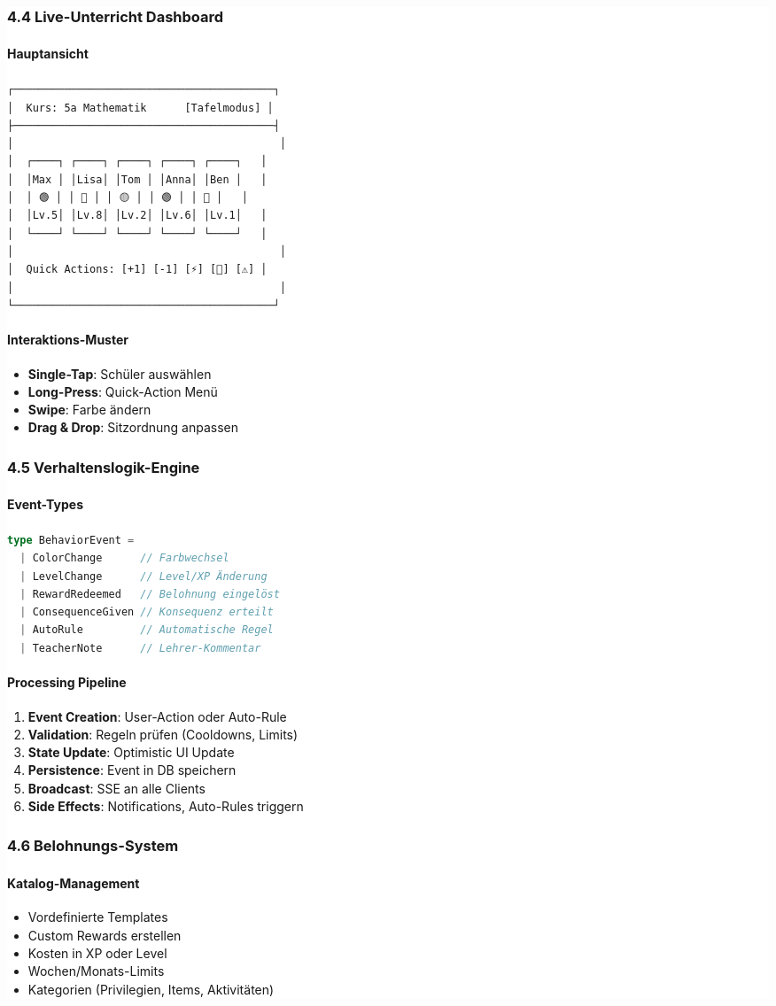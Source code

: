 ### 4.4 Live-Unterricht Dashboard

#### Hauptansicht
```
┌─────────────────────────────────────────┐
│  Kurs: 5a Mathematik      [Tafelmodus] │
├─────────────────────────────────────────┤
│                                          │
│  ┌────┐ ┌────┐ ┌────┐ ┌────┐ ┌────┐   │
│  │Max │ │Lisa│ │Tom │ │Anna│ │Ben │   │
│  │ 🟢 │ │ 🔵 │ │ 🟡 │ │ 🟢 │ │ 🔴 │   │
│  │Lv.5│ │Lv.8│ │Lv.2│ │Lv.6│ │Lv.1│   │
│  └────┘ └────┘ └────┘ └────┘ └────┘   │
│                                          │
│  Quick Actions: [+1] [-1] [⚡] [🎁] [⚠️] │
│                                          │
└─────────────────────────────────────────┘
```

#### Interaktions-Muster
- **Single-Tap**: Schüler auswählen
- **Long-Press**: Quick-Action Menü
- **Swipe**: Farbe ändern
- **Drag & Drop**: Sitzordnung anpassen

### 4.5 Verhaltenslogik-Engine

#### Event-Types
```typescript
type BehaviorEvent = 
  | ColorChange      // Farbwechsel
  | LevelChange      // Level/XP Änderung
  | RewardRedeemed   // Belohnung eingelöst
  | ConsequenceGiven // Konsequenz erteilt
  | AutoRule         // Automatische Regel
  | TeacherNote      // Lehrer-Kommentar
```

#### Processing Pipeline
1. **Event Creation**: User-Action oder Auto-Rule
2. **Validation**: Regeln prüfen (Cooldowns, Limits)
3. **State Update**: Optimistic UI Update
4. **Persistence**: Event in DB speichern
5. **Broadcast**: SSE an alle Clients
6. **Side Effects**: Notifications, Auto-Rules triggern

### 4.6 Belohnungs-System

#### Katalog-Management
- Vordefinierte Templates
- Custom Rewards erstellen
- Kosten in XP oder Level
- Wochen/Monats-Limits
- Kategorien (Privilegien, Items, Aktivitäten)

